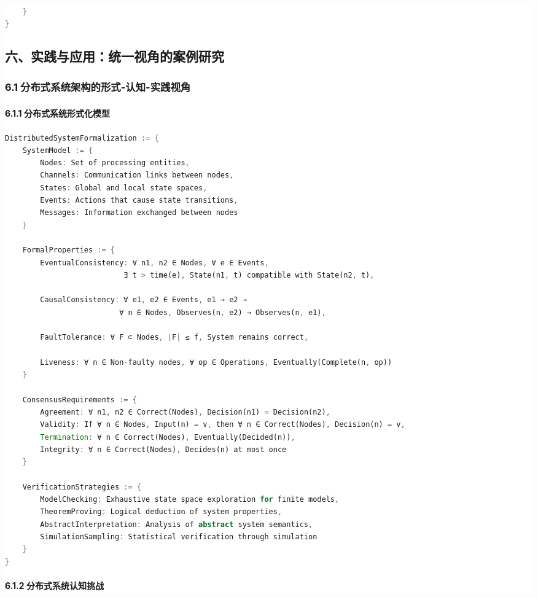 ```rust
    }
}

```

## 六、实践与应用：统一视角的案例研究

### 6.1 分布式系统架构的形式-认知-实践视角

#### 6.1.1 分布式系统形式化模型

```rust
DistributedSystemFormalization := {
    SystemModel := {
        Nodes: Set of processing entities,
        Channels: Communication links between nodes,
        States: Global and local state spaces,
        Events: Actions that cause state transitions,
        Messages: Information exchanged between nodes
    }
    
    FormalProperties := {
        EventualConsistency: ∀ n1, n2 ∈ Nodes, ∀ e ∈ Events,
                           ∃ t > time(e), State(n1, t) compatible with State(n2, t),
        
        CausalConsistency: ∀ e1, e2 ∈ Events, e1 → e2 →
                          ∀ n ∈ Nodes, Observes(n, e2) → Observes(n, e1),
        
        FaultTolerance: ∀ F ⊂ Nodes, |F| ≤ f, System remains correct,
        
        Liveness: ∀ n ∈ Non-faulty nodes, ∀ op ∈ Operations, Eventually(Complete(n, op))
    }
    
    ConsensusRequirements := {
        Agreement: ∀ n1, n2 ∈ Correct(Nodes), Decision(n1) = Decision(n2),
        Validity: If ∀ n ∈ Nodes, Input(n) = v, then ∀ n ∈ Correct(Nodes), Decision(n) = v,
        Termination: ∀ n ∈ Correct(Nodes), Eventually(Decided(n)),
        Integrity: ∀ n ∈ Correct(Nodes), Decides(n) at most once
    }
    
    VerificationStrategies := {
        ModelChecking: Exhaustive state space exploration for finite models,
        TheoremProving: Logical deduction of system properties,
        AbstractInterpretation: Analysis of abstract system semantics,
        SimulationSampling: Statistical verification through simulation
    }
}

```

#### 6.1.2 分布式系统认知挑战
